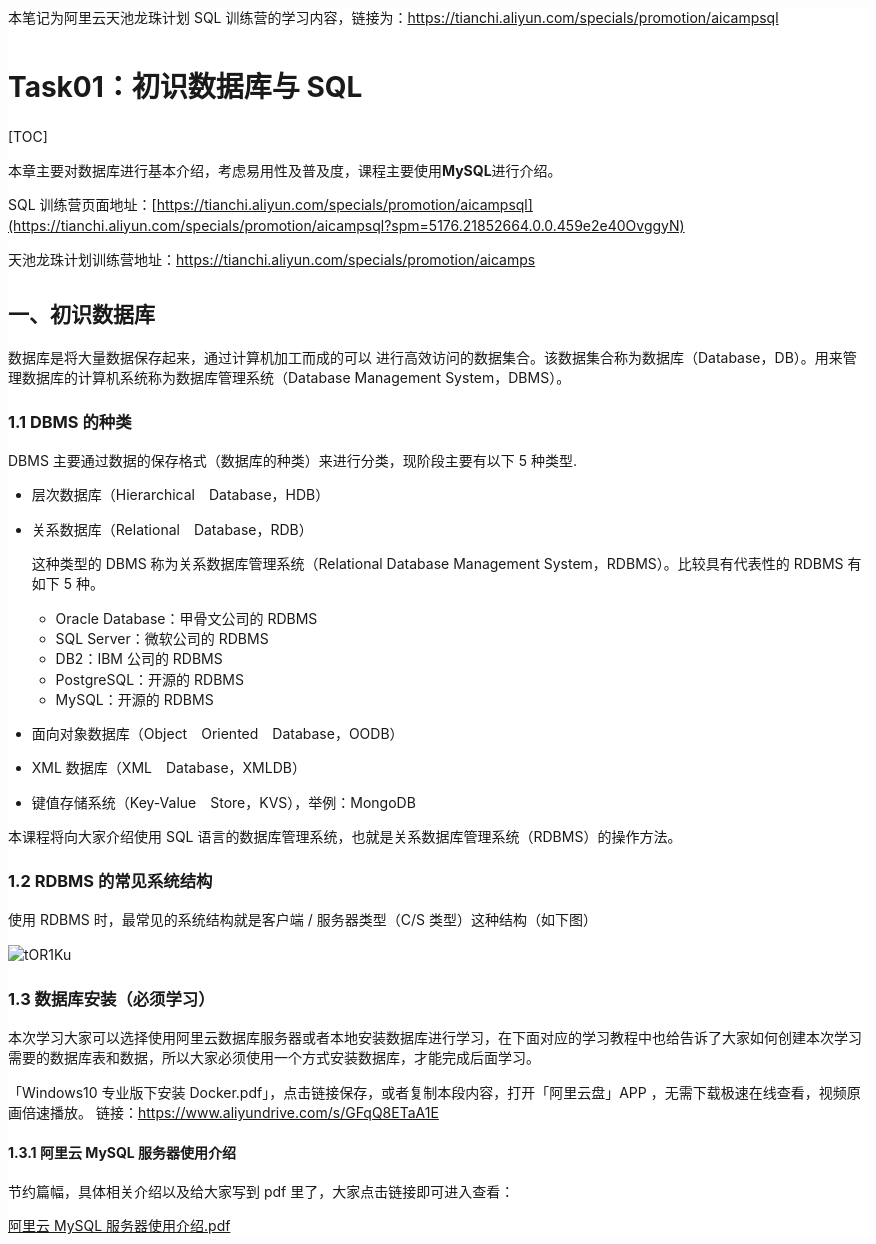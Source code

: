 本笔记为阿里云天池龙珠计划 SQL 训练营的学习内容，链接为：https://tianchi.aliyun.com/specials/promotion/aicampsql

# Task01：初识数据库与 SQL

[TOC]

本章主要对数据库进行基本介绍，考虑易用性及普及度，课程主要使用**MySQL**进行介绍。

SQL 训练营页面地址：[https://tianchi.aliyun.com/specials/promotion/aicampsql](https://tianchi.aliyun.com/specials/promotion/aicampsql?spm=5176.21852664.0.0.459e2e40OvggyN)  

天池龙珠计划训练营地址：https://tianchi.aliyun.com/specials/promotion/aicamps

## 一、初识数据库

数据库是将大量数据保存起来，通过计算机加工而成的可以 进行高效访问的数据集合。该数据集合称为数据库（Database，DB）。用来管理数据库的计算机系统称为数据库管理系统（Database Management System，DBMS）。

### 1.1 DBMS 的种类

DBMS 主要通过数据的保存格式（数据库的种类）来进行分类，现阶段主要有以下 5 种类型.

* 层次数据库（Hierarchical Database，HDB）
* 关系数据库（Relational Database，RDB）

  这种类型的 DBMS 称为关系数据库管理系统（Relational Database Management System，RDBMS）。比较具有代表性的 RDBMS 有如下 5 种。
    - Oracle Database：甲骨文公司的 RDBMS
    - SQL Server：微软公司的 RDBMS
    - DB2：IBM 公司的 RDBMS
    - PostgreSQL：开源的 RDBMS
    - MySQL：开源的 RDBMS
* 面向对象数据库（Object Oriented Database，OODB）
* XML 数据库（XML Database，XMLDB）
* 键值存储系统（Key-Value Store，KVS），举例：MongoDB

本课程将向大家介绍使用 SQL 语言的数据库管理系统，也就是关系数据库管理系统（RDBMS）的操作方法。

### 1.2 RDBMS 的常见系统结构

使用 RDBMS 时，最常见的系统结构就是客户端 / 服务器类型（C/S 类型）这种结构（如下图）

![tOR1Ku](https://upiclw.oss-cn-beijing.aliyuncs.com/uPic/tOR1Ku.jpg)

### 1.3 数据库安装（必须学习）

本次学习大家可以选择使用阿里云数据库服务器或者本地安装数据库进行学习，在下面对应的学习教程中也给告诉了大家如何创建本次学习需要的数据库表和数据，所以大家必须使用一个方式安装数据库，才能完成后面学习。

「Windows10 专业版下安装 Docker.pdf」，点击链接保存，或者复制本段内容，打开「阿里云盘」APP ，无需下载极速在线查看，视频原画倍速播放。
链接：https://www.aliyundrive.com/s/GFqQ8ETaA1E

#### 1.3.1 阿里云 MySQL 服务器使用介绍

节约篇幅，具体相关介绍以及给大家写到 pdf 里了，大家点击链接即可进入查看： 
 
[阿里云 MySQL 服务器使用介绍.pdf](http://tianchi-media.oss-cn-beijing.aliyuncs.com/dragonball/SQL/other/%E9%98%BF%E9%87%8C%E4%BA%91MySQL%E6%9C%8D%E5%8A%A1%E5%99%A8%E4%BD%BF%E7%94%A8%E4%BB%8B%E7%BB%8D.pdf?spm=5176.21852664.0.0.459e2e40OvggyN&file=%E9%98%BF%E9%87%8C%E4%BA%91MySQL%E6%9C%8D%E5%8A%A1%E5%99%A8%E4%BD%BF%E7%94%A8%E4%BB%8B%E7%BB%8D.pdf)  
